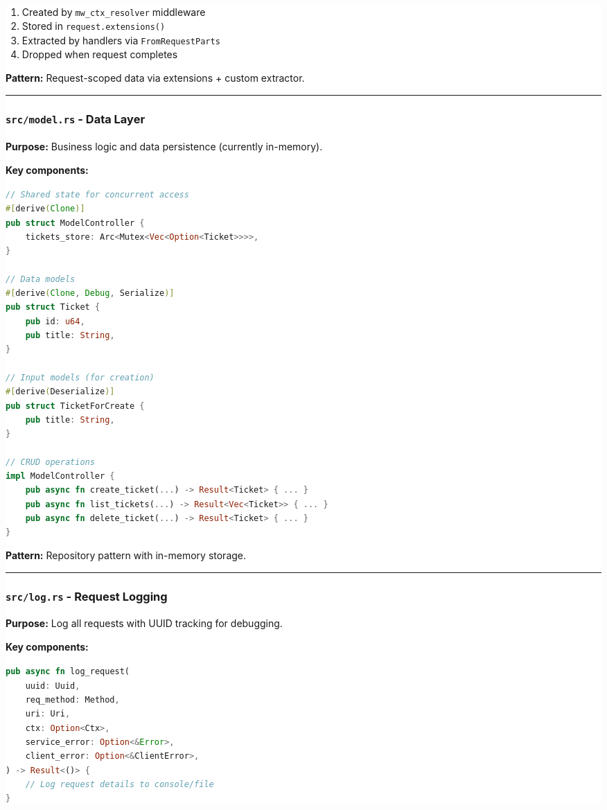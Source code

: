 1. Created by `mw_ctx_resolver` middleware
2. Stored in `request.extensions()`
3. Extracted by handlers via `FromRequestParts`
4. Dropped when request completes

**Pattern:** Request-scoped data via extensions + custom extractor.

---

### **`src/model.rs`** - Data Layer

**Purpose:** Business logic and data persistence (currently in-memory).

**Key components:**

```rust
// Shared state for concurrent access
#[derive(Clone)]
pub struct ModelController {
    tickets_store: Arc<Mutex<Vec<Option<Ticket>>>>,
}

// Data models
#[derive(Clone, Debug, Serialize)]
pub struct Ticket {
    pub id: u64,
    pub title: String,
}

// Input models (for creation)
#[derive(Deserialize)]
pub struct TicketForCreate {
    pub title: String,
}

// CRUD operations
impl ModelController {
    pub async fn create_ticket(...) -> Result<Ticket> { ... }
    pub async fn list_tickets(...) -> Result<Vec<Ticket>> { ... }
    pub async fn delete_ticket(...) -> Result<Ticket> { ... }
}
```

**Pattern:** Repository pattern with in-memory storage.

---

### **`src/log.rs`** - Request Logging

**Purpose:** Log all requests with UUID tracking for debugging.

**Key components:**

```rust
pub async fn log_request(
    uuid: Uuid,
    req_method: Method,
    uri: Uri,
    ctx: Option<Ctx>,
    service_error: Option<&Error>,
    client_error: Option<&ClientError>,
) -> Result<()> {
    // Log request details to console/file
}
```
